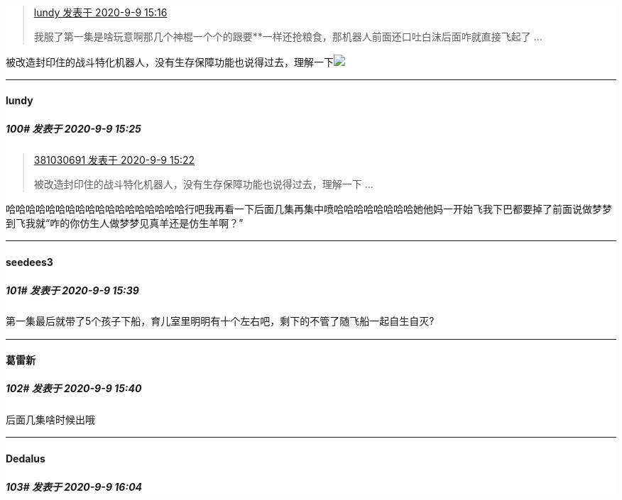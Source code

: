 

<blockquote><a href="httphttps://bbs.saraba1st.com/2b/forum.php?mod=redirect&amp;goto=findpost&amp;pid=48686788&amp;ptid=1958340" target="_blank">lundy 发表于 2020-9-9 15:16</a>

我服了第一集是啥玩意啊那几个神棍一个个的跟要**一样还抢粮食，那机器人前面还口吐白沫后面咋就直接飞起了 ...</blockquote>
被改造封印住的战斗特化机器人，没有生存保障功能也说得过去，理解一下<img src="https://static.saraba1st.com/image/smiley/face2017/067.png" referrerpolicy="no-referrer">







-----

####  lundy  
##### 100#       发表于 2020-9-9 15:25



<blockquote><a href="httphttps://bbs.saraba1st.com/2b/forum.php?mod=redirect&amp;goto=findpost&amp;pid=48686849&amp;ptid=1958340" target="_blank">381030691 发表于 2020-9-9 15:22</a>

被改造封印住的战斗特化机器人，没有生存保障功能也说得过去，理解一下 ...</blockquote>
哈哈哈哈哈哈哈哈哈哈哈哈哈哈哈哈哈哈行吧我再看一下后面几集再集中喷哈哈哈哈哈哈哈哈她他妈一开始飞我下巴都要掉了前面说做梦梦到飞我就“咋的你仿生人做梦梦见真羊还是仿生羊啊？”







-----

####  seedees3  
##### 101#       发表于 2020-9-9 15:39




第一集最后就带了5个孩子下船，育儿室里明明有十个左右吧，剩下的不管了随飞船一起自生自灭?







-----

####  葛雷新  
##### 102#       发表于 2020-9-9 15:40




后面几集啥时候出哦







-----

####  Dedalus  
##### 103#       发表于 2020-9-9 16:04
